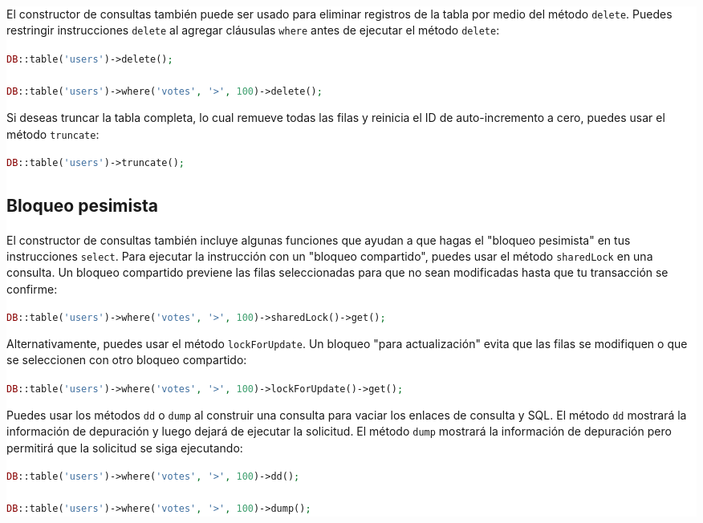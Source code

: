 El constructor de consultas también puede ser usado para eliminar registros de la tabla por medio del método `delete`. Puedes restringir instrucciones `delete` al agregar cláusulas `where` antes de ejecutar el método `delete`:

```php
DB::table('users')->delete();

DB::table('users')->where('votes', '>', 100)->delete();
```

Si deseas truncar la tabla completa, lo cual remueve todas las filas y reinicia el ID de auto-incremento a cero, puedes usar el método `truncate`:

```php
DB::table('users')->truncate();
```

<a name="pessimistic-locking"></a>
## Bloqueo pesimista

El constructor de consultas también incluye algunas funciones que ayudan a que hagas el "bloqueo pesimista" en tus instrucciones `select`. Para ejecutar la instrucción con un "bloqueo compartido", puedes usar el método `sharedLock` en una consulta. Un bloqueo compartido previene las filas seleccionadas para que no sean modificadas hasta que tu transacción se confirme:

```php
DB::table('users')->where('votes', '>', 100)->sharedLock()->get();
```

Alternativamente, puedes usar el método `lockForUpdate`. Un bloqueo "para actualización" evita que las filas se modifiquen o que se seleccionen con otro bloqueo compartido:

```php
DB::table('users')->where('votes', '>', 100)->lockForUpdate()->get();
```

Puedes usar los métodos `dd` o `dump` al construir una consulta para vaciar los enlaces de consulta y SQL. El método `dd` mostrará la información de depuración y luego dejará de ejecutar la solicitud. El método `dump` mostrará la información de depuración pero permitirá que la solicitud se siga ejecutando:

```php
DB::table('users')->where('votes', '>', 100)->dd();

DB::table('users')->where('votes', '>', 100)->dump();
```